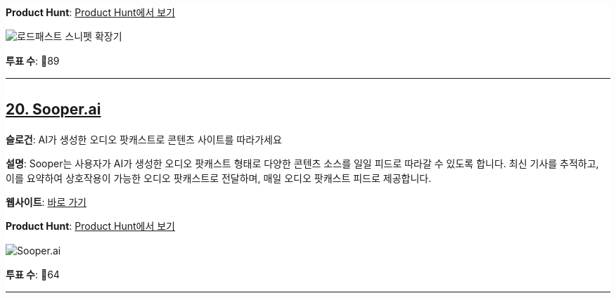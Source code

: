 **Product Hunt**: [Product Hunt에서 보기](https://www.producthunt.com/posts/loadfast-snippet-expander?utm_campaign=producthunt-api&utm_medium=api-v2&utm_source=Application%3A+genexis+%28ID%3A+133272%29)


![로드패스트 스니펫 확장기]()


**투표 수**: 🔺89

---
## [20. Sooper.ai](https://www.producthunt.com/posts/sooper-ai?utm_campaign=producthunt-api&utm_medium=api-v2&utm_source=Application%3A+genexis+%28ID%3A+133272%29)

**슬로건**: AI가 생성한 오디오 팟캐스트로 콘텐츠 사이트를 따라가세요

**설명**: Sooper는 사용자가 AI가 생성한 오디오 팟캐스트 형태로 다양한 콘텐츠 소스를 일일 피드로 따라갈 수 있도록 합니다. 최신 기사를 추적하고, 이를 요약하여 상호작용이 가능한 오디오 팟캐스트로 전달하며, 매일 오디오 팟캐스트 피드로 제공합니다.

**웹사이트**: [바로 가기](https://www.producthunt.com/r/PMMFG57TW3OHEK?utm_campaign=producthunt-api&utm_medium=api-v2&utm_source=Application%3A+genexis+%28ID%3A+133272%29)

**Product Hunt**: [Product Hunt에서 보기](https://www.producthunt.com/posts/sooper-ai?utm_campaign=producthunt-api&utm_medium=api-v2&utm_source=Application%3A+genexis+%28ID%3A+133272%29)

![Sooper.ai]()


**투표 수**: 🔺64

---